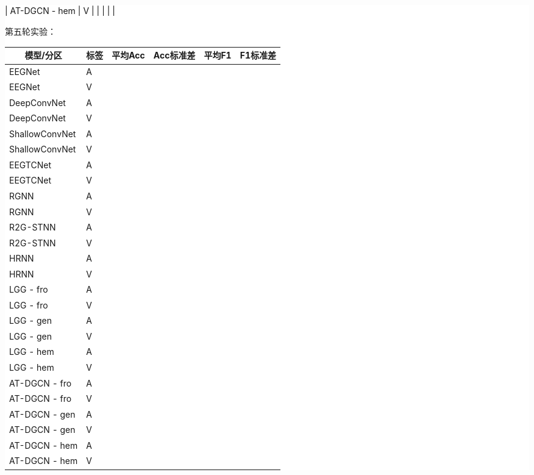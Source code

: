 | AT-DGCN  - hem | V  |       |        |      |       |


第五轮实验：

| 模型/分区          | 标签 | 平均Acc | Acc标准差 | 平均F1 | F1标准差 |
|----------------|----|-------|--------|------|-------|
| EEGNet         | A  |       |        |      |       |
| EEGNet         | V  |       |        |      |       |
| DeepConvNet    | A  |       |        |      |       |
| DeepConvNet    | V  |       |        |      |       |
| ShallowConvNet | A  |       |        |      |       |
| ShallowConvNet | V  |       |        |      |       |
| EEGTCNet       | A  |       |        |      |       |
| EEGTCNet       | V  |       |        |      |       |
| RGNN           | A  |       |        |      |       |
| RGNN           | V  |       |        |      |       |
| R2G-STNN       | A  |       |        |      |       |
| R2G-STNN       | V  |       |        |      |       |
| HRNN           | A  |       |        |      |       |
| HRNN           | V  |       |        |      |       |
| LGG - fro      | A  |       |        |      |       |
| LGG - fro      | V  |       |        |      |       |
| LGG - gen      | A  |       |        |      |       |
| LGG - gen      | V  |       |        |      |       |
| LGG - hem      | A  |       |        |      |       |
| LGG - hem      | V  |       |        |      |       |
| AT-DGCN - fro  | A  |       |        |      |       |
| AT-DGCN  - fro | V  |       |        |      |       |
| AT-DGCN  - gen | A  |       |        |      |       |
| AT-DGCN  - gen | V  |       |        |      |       |
| AT-DGCN  - hem | A  |       |        |      |       |
| AT-DGCN  - hem | V  |       |        |      |       |